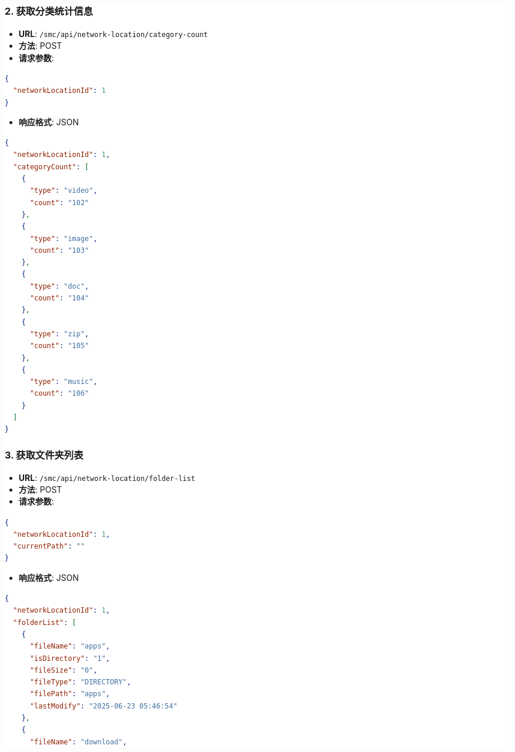 ### 2. 获取分类统计信息

- **URL**: `/smc/api/network-location/category-count`
- **方法**: POST
- **请求参数**: 
```json
{
  "networkLocationId": 1
}
```
- **响应格式**: JSON
```json
{
  "networkLocationId": 1,
  "categoryCount": [
    {
      "type": "video",
      "count": "102"
    },
    {
      "type": "image",
      "count": "103"
    },
    {
      "type": "doc",
      "count": "104"
    },
    {
      "type": "zip",
      "count": "105"
    },
    {
      "type": "music",
      "count": "106"
    }
  ]
}
```

### 3. 获取文件夹列表

- **URL**: `/smc/api/network-location/folder-list`
- **方法**: POST
- **请求参数**: 
```json
{
  "networkLocationId": 1,
  "currentPath": ""
}
```
- **响应格式**: JSON
```json
{
  "networkLocationId": 1,
  "folderList": [
    {
      "fileName": "apps",
      "isDirectory": "1",
      "fileSize": "0",
      "fileType": "DIRECTORY",
      "filePath": "apps",
      "lastModify": "2025-06-23 05:46:54"
    },
    {
      "fileName": "download",
```